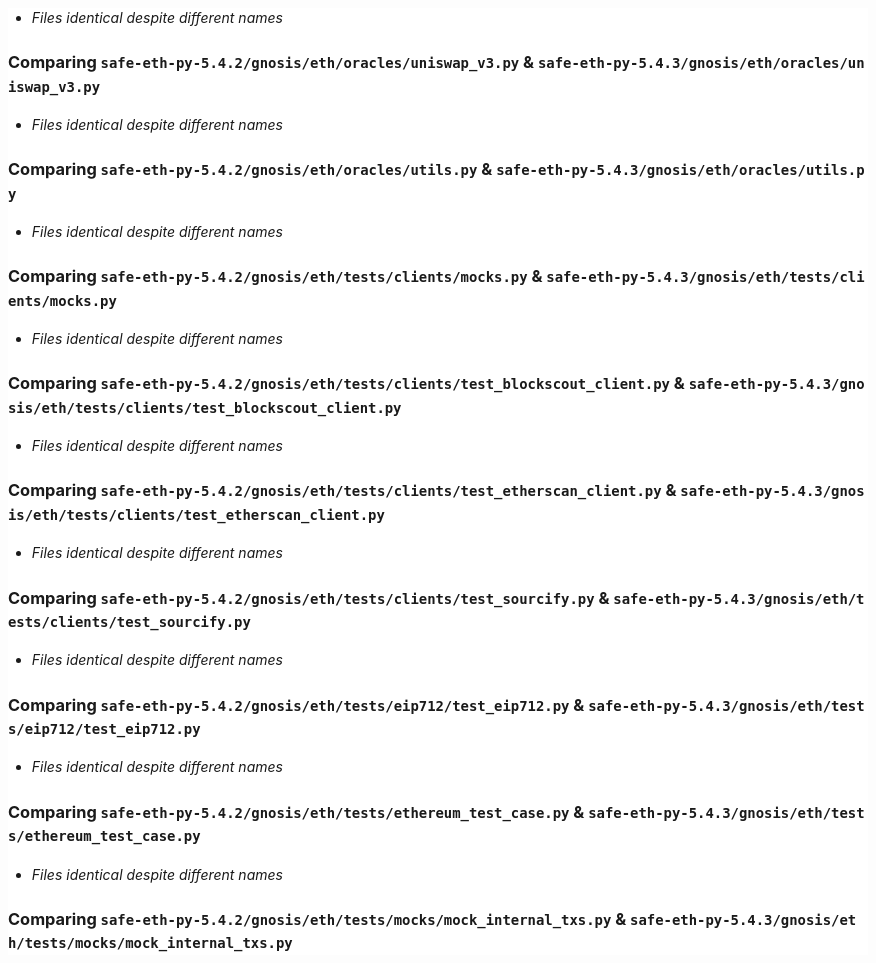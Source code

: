  * *Files identical despite different names*

### Comparing `safe-eth-py-5.4.2/gnosis/eth/oracles/uniswap_v3.py` & `safe-eth-py-5.4.3/gnosis/eth/oracles/uniswap_v3.py`

 * *Files identical despite different names*

### Comparing `safe-eth-py-5.4.2/gnosis/eth/oracles/utils.py` & `safe-eth-py-5.4.3/gnosis/eth/oracles/utils.py`

 * *Files identical despite different names*

### Comparing `safe-eth-py-5.4.2/gnosis/eth/tests/clients/mocks.py` & `safe-eth-py-5.4.3/gnosis/eth/tests/clients/mocks.py`

 * *Files identical despite different names*

### Comparing `safe-eth-py-5.4.2/gnosis/eth/tests/clients/test_blockscout_client.py` & `safe-eth-py-5.4.3/gnosis/eth/tests/clients/test_blockscout_client.py`

 * *Files identical despite different names*

### Comparing `safe-eth-py-5.4.2/gnosis/eth/tests/clients/test_etherscan_client.py` & `safe-eth-py-5.4.3/gnosis/eth/tests/clients/test_etherscan_client.py`

 * *Files identical despite different names*

### Comparing `safe-eth-py-5.4.2/gnosis/eth/tests/clients/test_sourcify.py` & `safe-eth-py-5.4.3/gnosis/eth/tests/clients/test_sourcify.py`

 * *Files identical despite different names*

### Comparing `safe-eth-py-5.4.2/gnosis/eth/tests/eip712/test_eip712.py` & `safe-eth-py-5.4.3/gnosis/eth/tests/eip712/test_eip712.py`

 * *Files identical despite different names*

### Comparing `safe-eth-py-5.4.2/gnosis/eth/tests/ethereum_test_case.py` & `safe-eth-py-5.4.3/gnosis/eth/tests/ethereum_test_case.py`

 * *Files identical despite different names*

### Comparing `safe-eth-py-5.4.2/gnosis/eth/tests/mocks/mock_internal_txs.py` & `safe-eth-py-5.4.3/gnosis/eth/tests/mocks/mock_internal_txs.py`

